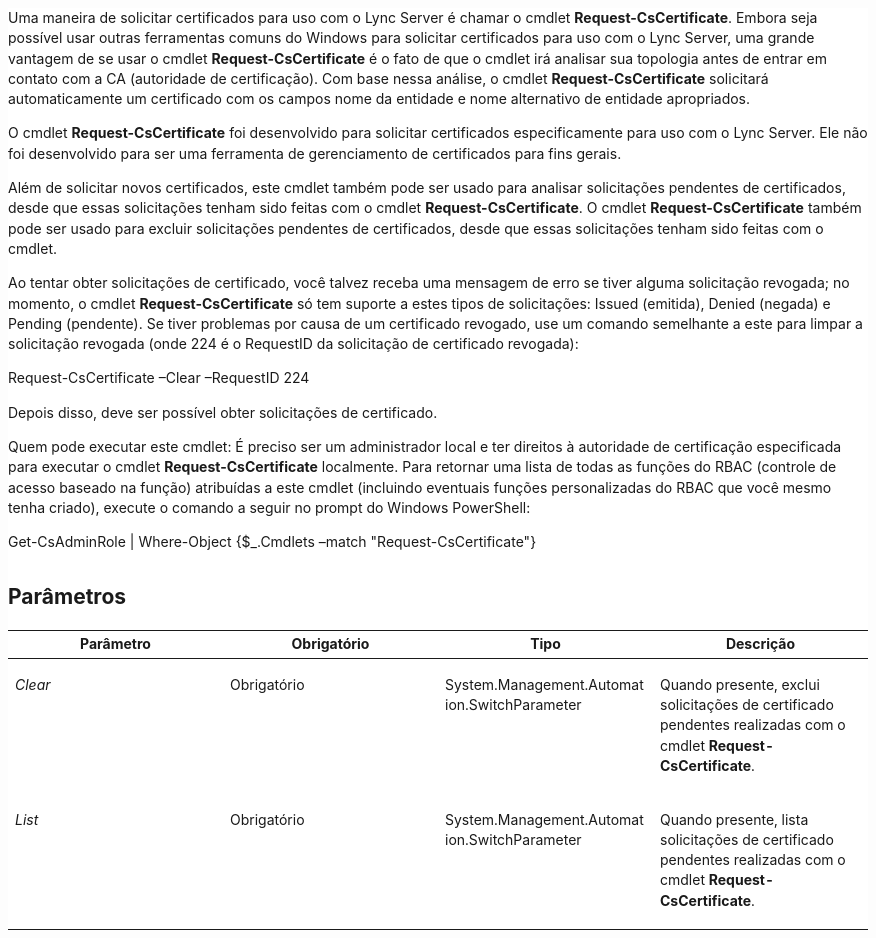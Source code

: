 Uma maneira de solicitar certificados para uso com o Lync Server é chamar o cmdlet **Request-CsCertificate**. Embora seja possível usar outras ferramentas comuns do Windows para solicitar certificados para uso com o Lync Server, uma grande vantagem de se usar o cmdlet **Request-CsCertificate** é o fato de que o cmdlet irá analisar sua topologia antes de entrar em contato com a CA (autoridade de certificação). Com base nessa análise, o cmdlet **Request-CsCertificate** solicitará automaticamente um certificado com os campos nome da entidade e nome alternativo de entidade apropriados.

O cmdlet **Request-CsCertificate** foi desenvolvido para solicitar certificados especificamente para uso com o Lync Server. Ele não foi desenvolvido para ser uma ferramenta de gerenciamento de certificados para fins gerais.

Além de solicitar novos certificados, este cmdlet também pode ser usado para analisar solicitações pendentes de certificados, desde que essas solicitações tenham sido feitas com o cmdlet **Request-CsCertificate**. O cmdlet **Request-CsCertificate** também pode ser usado para excluir solicitações pendentes de certificados, desde que essas solicitações tenham sido feitas com o cmdlet.

Ao tentar obter solicitações de certificado, você talvez receba uma mensagem de erro se tiver alguma solicitação revogada; no momento, o cmdlet **Request-CsCertificate** só tem suporte a estes tipos de solicitações: Issued (emitida), Denied (negada) e Pending (pendente). Se tiver problemas por causa de um certificado revogado, use um comando semelhante a este para limpar a solicitação revogada (onde 224 é o RequestID da solicitação de certificado revogada):

Request-CsCertificate –Clear –RequestID 224

Depois disso, deve ser possível obter solicitações de certificado.

Quem pode executar este cmdlet: É preciso ser um administrador local e ter direitos à autoridade de certificação especificada para executar o cmdlet **Request-CsCertificate** localmente. Para retornar uma lista de todas as funções do RBAC (controle de acesso baseado na função) atribuídas a este cmdlet (incluindo eventuais funções personalizadas do RBAC que você mesmo tenha criado), execute o comando a seguir no prompt do Windows PowerShell:

Get-CsAdminRole | Where-Object {$\_.Cmdlets –match "Request-CsCertificate"}

## Parâmetros


<table>
<colgroup>
<col style="width: 25%" />
<col style="width: 25%" />
<col style="width: 25%" />
<col style="width: 25%" />
</colgroup>
<thead>
<tr class="header">
<th>Parâmetro</th>
<th>Obrigatório</th>
<th>Tipo</th>
<th>Descrição</th>
</tr>
</thead>
<tbody>
<tr class="odd">
<td><p><em>Clear</em></p></td>
<td><p>Obrigatório</p></td>
<td><p>System.Management.Automation.SwitchParameter</p></td>
<td><p>Quando presente, exclui solicitações de certificado pendentes realizadas com o cmdlet <strong>Request-CsCertificate</strong>.</p></td>
</tr>
<tr class="even">
<td><p><em>List</em></p></td>
<td><p>Obrigatório</p></td>
<td><p>System.Management.Automation.SwitchParameter</p></td>
<td><p>Quando presente, lista solicitações de certificado pendentes realizadas com o cmdlet <strong>Request-CsCertificate</strong>.</p></td>
</tr>